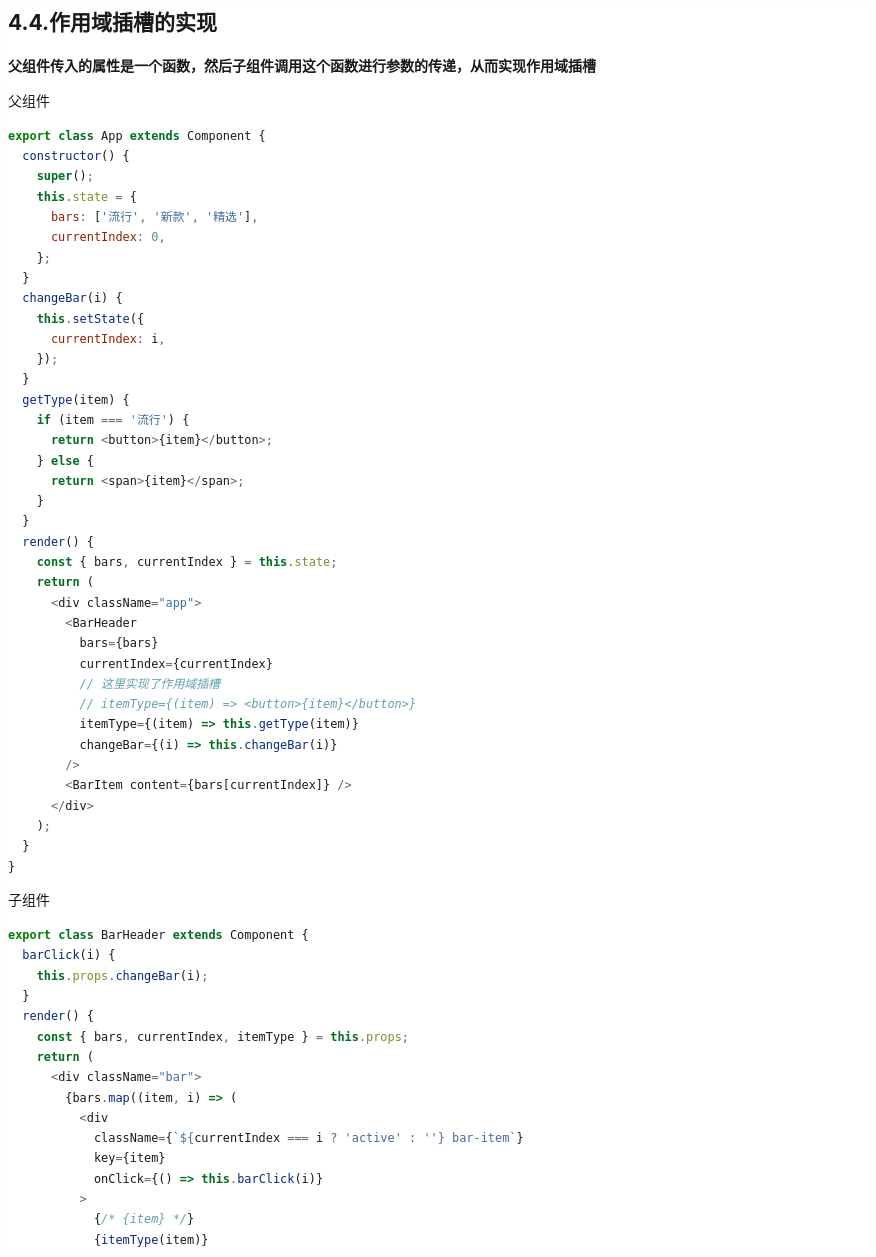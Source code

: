 ## 4.4.作用域插槽的实现

**父组件传入的属性是一个函数，然后子组件调用这个函数进行参数的传递，从而实现作用域插槽**

父组件

```js
export class App extends Component {
  constructor() {
    super();
    this.state = {
      bars: ['流行', '新款', '精选'],
      currentIndex: 0,
    };
  }
  changeBar(i) {
    this.setState({
      currentIndex: i,
    });
  }
  getType(item) {
    if (item === '流行') {
      return <button>{item}</button>;
    } else {
      return <span>{item}</span>;
    }
  }
  render() {
    const { bars, currentIndex } = this.state;
    return (
      <div className="app">
        <BarHeader
          bars={bars}
          currentIndex={currentIndex}
          // 这里实现了作用域插槽
          // itemType={(item) => <button>{item}</button>}
          itemType={(item) => this.getType(item)}
          changeBar={(i) => this.changeBar(i)}
        />
        <BarItem content={bars[currentIndex]} />
      </div>
    );
  }
}
```

子组件

```js
export class BarHeader extends Component {
  barClick(i) {
    this.props.changeBar(i);
  }
  render() {
    const { bars, currentIndex, itemType } = this.props;
    return (
      <div className="bar">
        {bars.map((item, i) => (
          <div
            className={`${currentIndex === i ? 'active' : ''} bar-item`}
            key={item}
            onClick={() => this.barClick(i)}
          >
            {/* {item} */}
            {itemType(item)}
```
